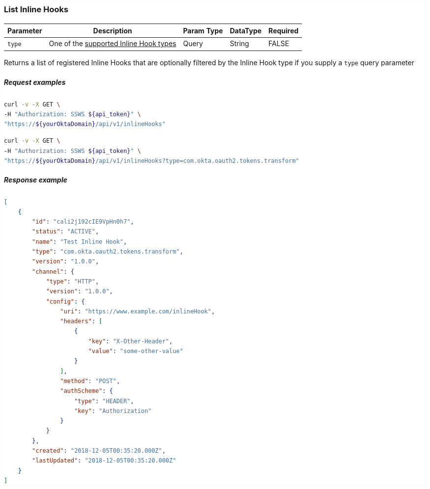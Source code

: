 ```json
```

### List Inline Hooks

<ApiOperation method="get" url="/api/v1/inlineHooks?type=${type}" />

| Parameter | Description                                                               | Param Type   | DataType   | Required |
| --------- | ------------------------------------------------------------------------- | ------------ | ---------- | -------- |
| `type`    | One of the [supported Inline Hook types](#supported-inline-hook-types)   | Query        | String     | FALSE    |

Returns a list of registered Inline Hooks that are optionally filtered by the Inline Hook type if you supply a `type` query parameter

##### Request examples


```bash
curl -v -X GET \
-H "Authorization: SSWS ${api_token}" \
"https://${yourOktaDomain}/api/v1/inlineHooks"
```

```bash
curl -v -X GET \
-H "Authorization: SSWS ${api_token}" \
"https://${yourOktaDomain}/api/v1/inlineHooks?type=com.okta.oauth2.tokens.transform"
```

##### Response example


```json
[
	{
	    "id": "cali2j192cIE9VpHn0h7",
	    "status": "ACTIVE",
	    "name": "Test Inline Hook",
	    "type": "com.okta.oauth2.tokens.transform",
	    "version": "1.0.0",
	    "channel": {
	        "type": "HTTP",
	        "version": "1.0.0",
	        "config": {
	            "uri": "https://www.example.com/inlineHook",
	            "headers": [
	                {
	                    "key": "X-Other-Header",
	                    "value": "some-other-value"
	                }
	            ],
	            "method": "POST",
	            "authScheme": {
	                "type": "HEADER",
	                "key": "Authorization"
	            }
	        }
	    },
	    "created": "2018-12-05T00:35:20.000Z",
	    "lastUpdated": "2018-12-05T00:35:20.000Z"
	}
]
```
